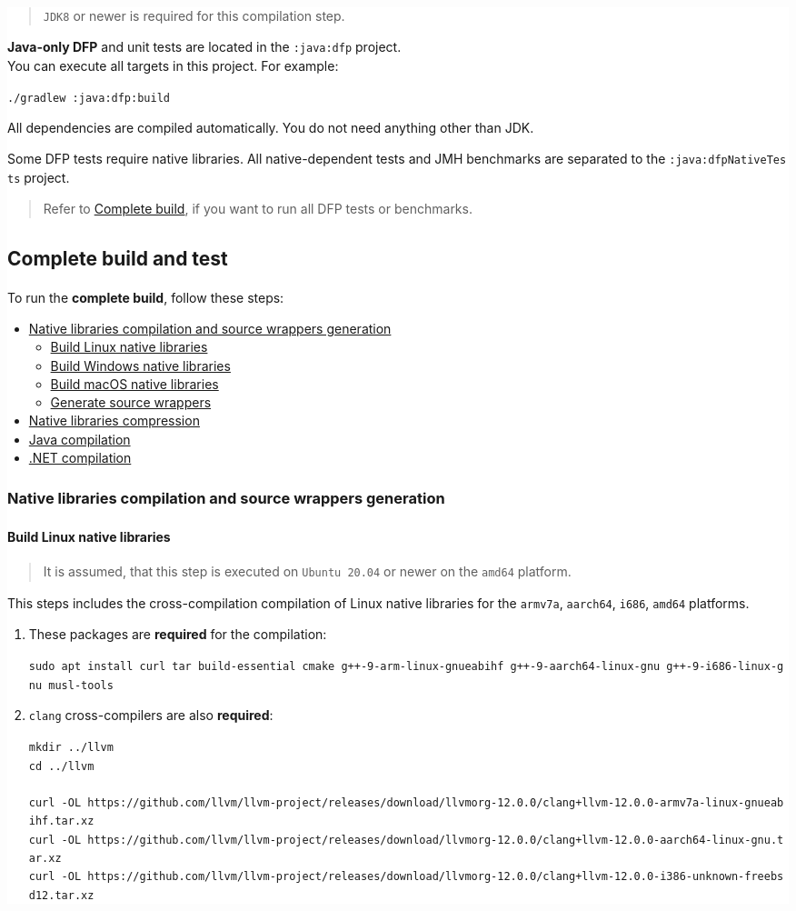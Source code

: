 > `JDK8` or newer is required for this compilation step.

**Java-only DFP** and unit tests are located in the `:java:dfp` project.\
You can execute all targets in this project. For example:

```shell
./gradlew :java:dfp:build
```

All dependencies are compiled automatically. You do not need anything other than JDK.

Some DFP tests require native libraries. All native-dependent tests and JMH benchmarks are separated to the `:java:dfpNativeTests` project. 

> Refer to [Complete build](#CompleteBuild), if you want to run all DFP tests or benchmarks.

## Complete build and test<a name="CompleteBuild"></a>

To run the **complete build**, follow these steps:

* [Native libraries compilation and source wrappers generation](#NativeLibrariesCompilationAndSourceWrappersGeneration)
    - [Build Linux native libraries](#BuildLinuxNativeLibraries)
    - [Build Windows native libraries](#BuildWindowsNativeLibraries)
    - [Build macOS native libraries](#BuildMacOSNativeLibraries)
    - [Generate source wrappers](#GenerateSourceWrappers)
* [Native libraries compression](#NativeLibrariesCompression)
* [Java compilation](#JavaCompilation)
* [.NET compilation](#NetCompilation)

### Native libraries compilation and source wrappers generation<a name="NativeLibrariesCompilationAndSourceWrappersGeneration"></a>

#### Build Linux native libraries<a name="BuildLinuxNativeLibraries"></a>

> It is assumed, that this step is executed on `Ubuntu 20.04` or newer on the `amd64` platform.

This steps includes the cross-compilation compilation of Linux native libraries for the `armv7a`, `aarch64`, `i686`, `amd64` platforms.

1. These packages are **required** for the compilation:

    ```shell
    sudo apt install curl tar build-essential cmake g++-9-arm-linux-gnueabihf g++-9-aarch64-linux-gnu g++-9-i686-linux-gnu musl-tools
    ```

2. `clang` cross-compilers are also **required**:

    ```shell
    mkdir ../llvm
    cd ../llvm

    curl -OL https://github.com/llvm/llvm-project/releases/download/llvmorg-12.0.0/clang+llvm-12.0.0-armv7a-linux-gnueabihf.tar.xz
    curl -OL https://github.com/llvm/llvm-project/releases/download/llvmorg-12.0.0/clang+llvm-12.0.0-aarch64-linux-gnu.tar.xz
    curl -OL https://github.com/llvm/llvm-project/releases/download/llvmorg-12.0.0/clang+llvm-12.0.0-i386-unknown-freebsd12.tar.xz
